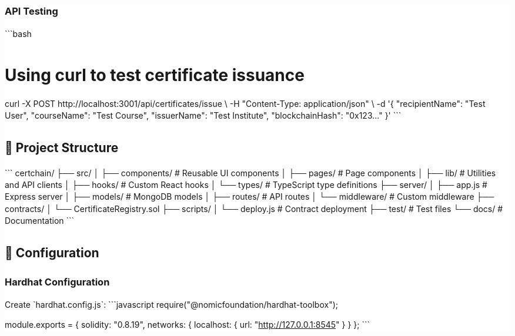 ### API Testing
\`\`\`bash
# Using curl to test certificate issuance
curl -X POST http://localhost:3001/api/certificates/issue \\
  -H "Content-Type: application/json" \\
  -d '{
    "recipientName": "Test User",
    "courseName": "Test Course",
    "issuerName": "Test Institute",
    "blockchainHash": "0x123..."
  }'
\`\`\`

## 📁 Project Structure

\`\`\`
certchain/
├── src/
│   ├── components/          # Reusable UI components
│   ├── pages/              # Page components
│   ├── lib/                # Utilities and API clients
│   ├── hooks/              # Custom React hooks
│   └── types/              # TypeScript type definitions
├── server/
│   ├── app.js              # Express server
│   ├── models/             # MongoDB models
│   ├── routes/             # API routes
│   └── middleware/         # Custom middleware
├── contracts/
│   └── CertificateRegistry.sol
├── scripts/
│   └── deploy.js           # Contract deployment
├── test/                   # Test files
└── docs/                   # Documentation
\`\`\`

## 🔧 Configuration

### Hardhat Configuration
Create \`hardhat.config.js\`:
\`\`\`javascript
require("@nomicfoundation/hardhat-toolbox");

module.exports = {
  solidity: "0.8.19",
  networks: {
    localhost: {
      url: "http://127.0.0.1:8545"
    }
  }
};
\`\`\`
